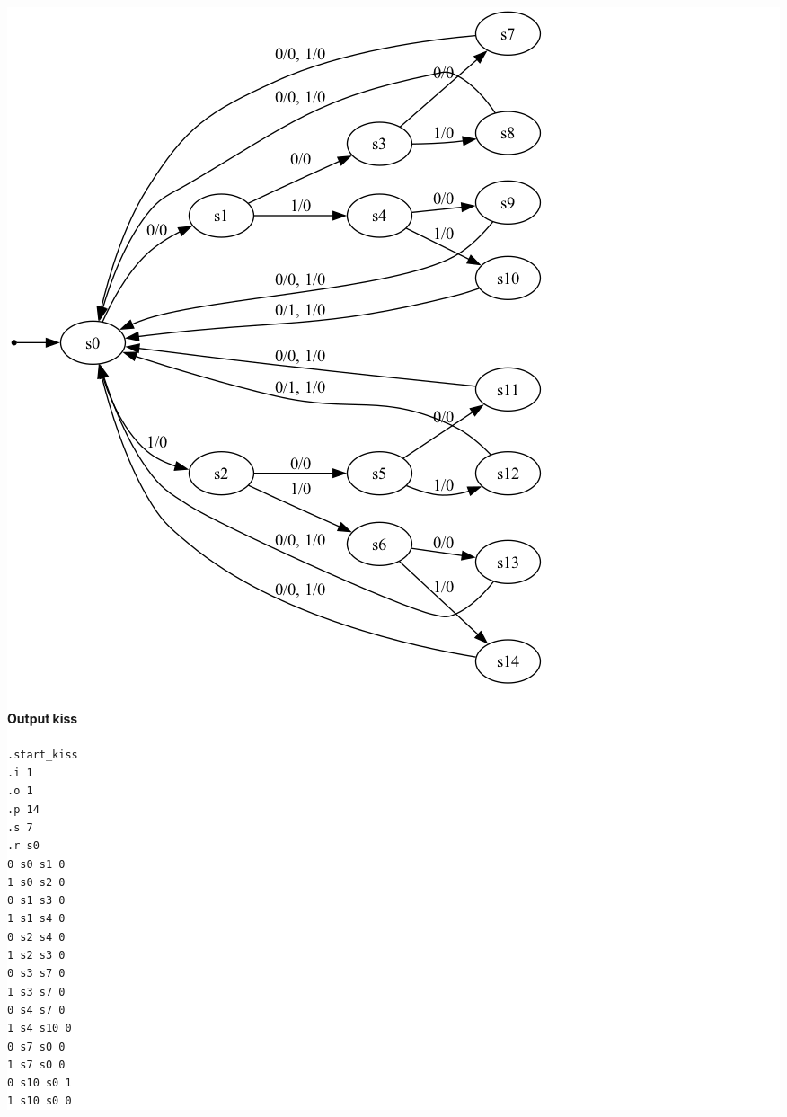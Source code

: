 ![input.png](assets/40c35c70b5d24776dade72863153f90ee24f8d73.png)



#### Output kiss

```kiss
.start_kiss
.i 1
.o 1
.p 14
.s 7
.r s0
0 s0 s1 0
1 s0 s2 0
0 s1 s3 0
1 s1 s4 0
0 s2 s4 0
1 s2 s3 0
0 s3 s7 0
1 s3 s7 0
0 s4 s7 0
1 s4 s10 0
0 s7 s0 0
1 s7 s0 0
0 s10 s0 1
1 s10 s0 0
```